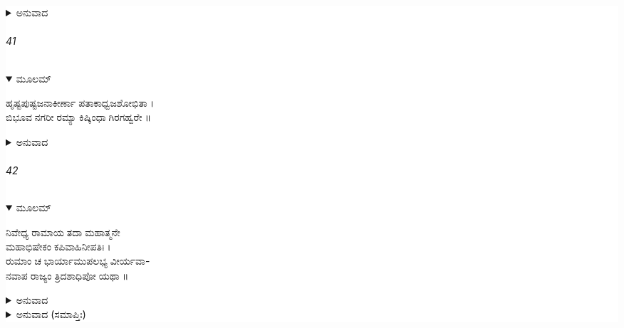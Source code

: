<details><summary>ಅನುವಾದ</summary></details>

###### 41


<details open><summary>ಮೂಲಮ್</summary>

ಹೃಷ್ಟಪುಷ್ಟಜನಾಕೀರ್ಣಾ ಪತಾಕಾಧ್ವಜಶೋಭಿತಾ ।  
ಬಿಭೂವ ನಗರೀ ರಮ್ಯಾ ಕಿಷ್ಕಿಂಧಾ ಗಿರಗಹ್ವರೇ ॥
</details>

<details><summary>ಅನುವಾದ</summary></details>

###### 42


<details open><summary>ಮೂಲಮ್</summary>

ನಿವೇಧ್ಯ ರಾಮಾಯ ತದಾ ಮಹಾತ್ಮನೇ  
ಮಹಾಭಿಷೇಕಂ ಕಪಿವಾಹಿನೀಪತಿಃ ।  
ರುಮಾಂ ಚ ಭಾರ್ಯಾಮುಪಲಭ್ಯ ವೀರ್ಯವಾ-  
ನವಾಪ ರಾಜ್ಯಂ ತ್ರಿದಶಾಧಿಪೋ ಯಥಾ ॥
</details>

<details><summary>ಅನುವಾದ</summary></details>

<details><summary>ಅನುವಾದ (ಸಮಾಪ್ತಿಃ)</summary></details>
